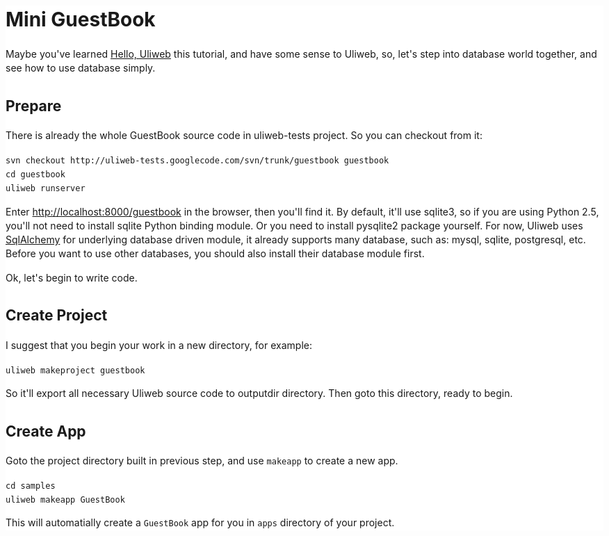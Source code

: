 # Mini GuestBook

Maybe you've learned [Hello, Uliweb](hello_uliweb.html) this tutorial, and have some
sense to Uliweb, so, let's step into database world together, and see how to
use database simply.


## Prepare

There is already the whole GuestBook source code in uliweb-tests project. So you
can checkout from it:


```
svn checkout http://uliweb-tests.googlecode.com/svn/trunk/guestbook guestbook
cd guestbook
uliweb runserver
```

Enter [http://localhost:8000/guestbook](http://localhost:8000/guestbook) in the browser, then you'll find it.
By default, it'll use sqlite3, so if you are using Python 2.5, you'll not need
to install sqlite Python binding module. Or you need to install pysqlite2 package
yourself. For now, Uliweb uses [SqlAlchemy](http://www.sqlalchemy.org) for
underlying database driven module, it already supports many database, such as:
mysql, sqlite, postgresql, etc. Before you want to use
other databases, you should also install their database module first.

Ok, let's begin to write code.


## Create Project

I suggest that you begin your work in a new directory, for example:


```
uliweb makeproject guestbook
```

So it'll export all necessary Uliweb source code to outputdir directory. Then
goto this directory, ready to begin.


## Create App

Goto the project directory built in previous step, and use `makeapp` to create a
new app.


```
cd samples
uliweb makeapp GuestBook
```

This will automatially create a `GuestBook` app for you in `apps`
directory of your project.
